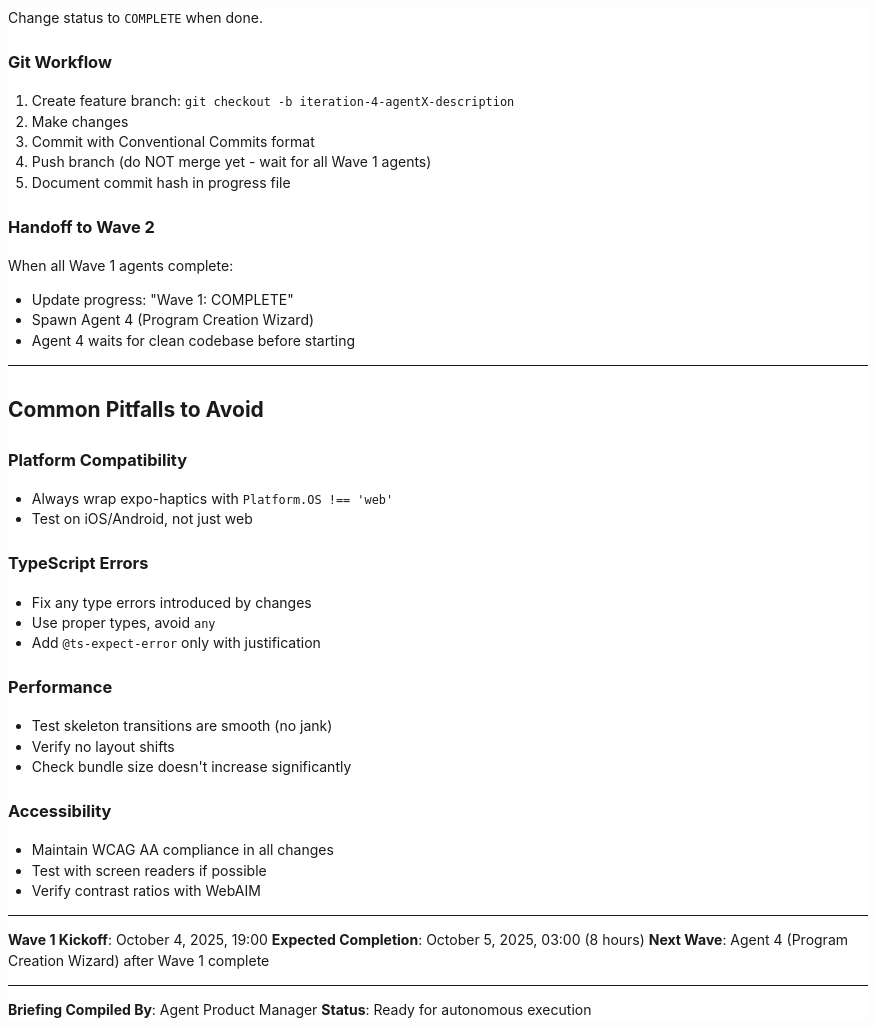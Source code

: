 Change status to `COMPLETE` when done.

### Git Workflow
1. Create feature branch: `git checkout -b iteration-4-agentX-description`
2. Make changes
3. Commit with Conventional Commits format
4. Push branch (do NOT merge yet - wait for all Wave 1 agents)
5. Document commit hash in progress file

### Handoff to Wave 2
When all Wave 1 agents complete:
- Update progress: "Wave 1: COMPLETE"
- Spawn Agent 4 (Program Creation Wizard)
- Agent 4 waits for clean codebase before starting

---

## Common Pitfalls to Avoid

### Platform Compatibility
- Always wrap expo-haptics with `Platform.OS !== 'web'`
- Test on iOS/Android, not just web

### TypeScript Errors
- Fix any type errors introduced by changes
- Use proper types, avoid `any`
- Add `@ts-expect-error` only with justification

### Performance
- Test skeleton transitions are smooth (no jank)
- Verify no layout shifts
- Check bundle size doesn't increase significantly

### Accessibility
- Maintain WCAG AA compliance in all changes
- Test with screen readers if possible
- Verify contrast ratios with WebAIM

---

**Wave 1 Kickoff**: October 4, 2025, 19:00
**Expected Completion**: October 5, 2025, 03:00 (8 hours)
**Next Wave**: Agent 4 (Program Creation Wizard) after Wave 1 complete

---

**Briefing Compiled By**: Agent Product Manager
**Status**: Ready for autonomous execution
